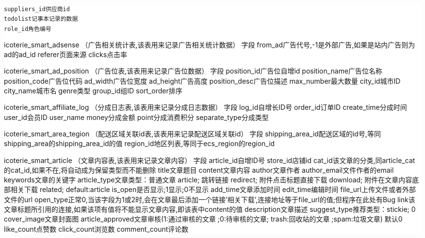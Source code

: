 	suppliers_id供应商id
	todolist记事本记录的数据
	role_id角色编号

icoterie_smart_adsense （广告相关统计表,该表用来记录广告相关统计数据）
字段
	from_ad广告代号,-1是外部广告,如果是站内广告则为ad的ad_id
	referer页面来源
	clicks点击率

icoterie_smart_ad_position （广告位表,该表用来记录广告位数据）
字段
	position_id广告位自增id
	position_name广告位名称
	position_code广告位代码
	ad_width广告位宽度
	ad_height广告高度
	position_desc广告位描述
	max_number最大数量
	city_id城市ID
	city_name城市名
	genre类型
	group_id组ID
	sort_order排序

icoterie_smart_affiliate_log （分成日志表,该表用来记录分成日志数据）
字段
	log_id自增长ID号
	order_id订单ID
	create_time分成时间
	user_id会员ID
	user_name
	money分成金额
	point分成消费积分
	separate_type分成类型

icoterie_smart_area_tegion （配送区域关联id表,该表用来记录配送区域关联id）
字段
	shipping_area_id配送区域的id号,等同shipping_area的shipping_area_id的值
	region_id地区列表,等同于ecs_region的region_id

icoterie_smart_article （文章内容表,该表用来记录文章内容）
字段
	article_id自增ID号
	store_id店铺id
	cat_id该文章的分类,同article_cat的cat_id,如果不在,将自动成为保留类型而不能删除
	title文章题目
	content文章内容
	author文章作者
	author_email文件作者的email
	keywords文章的关键字
	article_type文章类型：普通文章 article; 跳转链接 redirect; 附件点击标题直接下载 download; 附件在文章内容底部相关下载 related; default:article
	is_open是否显示;1显示;0不显示
	add_time文章添加时间
	edit_time编辑时间
	file_url上传文件或者外部文件的url
	open_type正常0,当该字段为1或2时,会在文章最后添加一个链接’相关下载’,连接地址等于file_url的值;但程序在此处有Bug
	link该文章标题所引用的连接,如果该项有值将不能显示文章内容,即该表中content的值
	description文章描述
	suggest_type推荐类型：stickie; 0
	cover_image文章封面图
	article_approved文章审核(1:通过审核的文章 ;0:待审核的文章; trash:回收站的文章 ;spam:垃圾文章) 默认0
	like_count点赞数
	click_count浏览数
	comment_count评论数